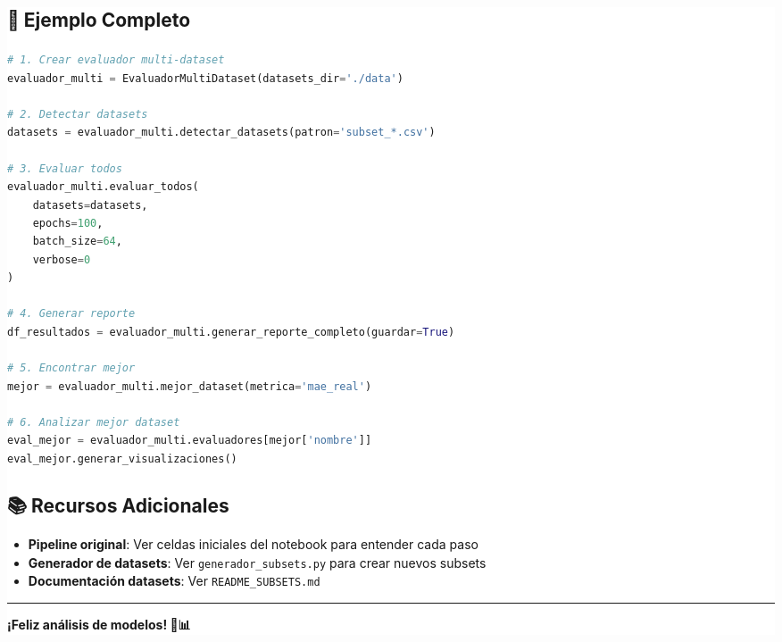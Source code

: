 ## 🎯 Ejemplo Completo

```python
# 1. Crear evaluador multi-dataset
evaluador_multi = EvaluadorMultiDataset(datasets_dir='./data')

# 2. Detectar datasets
datasets = evaluador_multi.detectar_datasets(patron='subset_*.csv')

# 3. Evaluar todos
evaluador_multi.evaluar_todos(
    datasets=datasets,
    epochs=100,
    batch_size=64,
    verbose=0
)

# 4. Generar reporte
df_resultados = evaluador_multi.generar_reporte_completo(guardar=True)

# 5. Encontrar mejor
mejor = evaluador_multi.mejor_dataset(metrica='mae_real')

# 6. Analizar mejor dataset
eval_mejor = evaluador_multi.evaluadores[mejor['nombre']]
eval_mejor.generar_visualizaciones()
```

## 📚 Recursos Adicionales

- **Pipeline original**: Ver celdas iniciales del notebook para entender cada paso
- **Generador de datasets**: Ver `generador_subsets.py` para crear nuevos subsets
- **Documentación datasets**: Ver `README_SUBSETS.md`

---

**¡Feliz análisis de modelos! 🚀📊**
